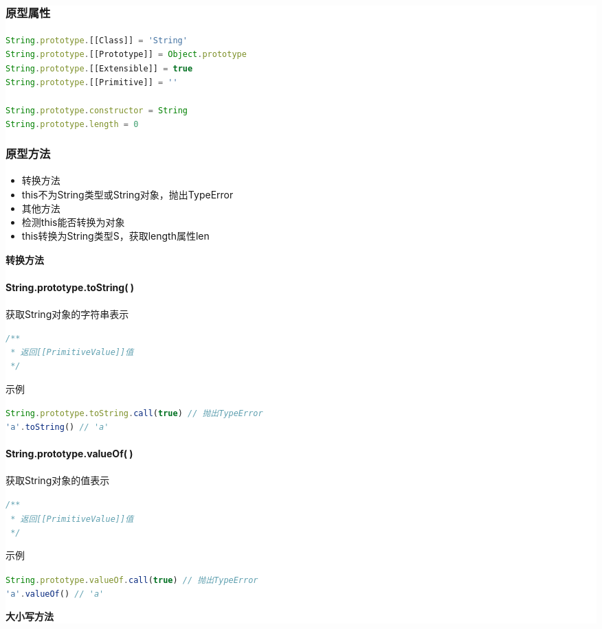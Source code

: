 ### 原型属性

```javascript
String.prototype.[[Class]] = 'String'
String.prototype.[[Prototype]] = Object.prototype
String.prototype.[[Extensible]] = true
String.prototype.[[Primitive]] = ''

String.prototype.constructor = String
String.prototype.length = 0
```

### 原型方法

* 转换方法
 * this不为String类型或String对象，抛出TypeError
* 其他方法
 * 检测this能否转换为对象
 * this转换为String类型S，获取length属性len

**转换方法**

#### String.prototype.toString( )

获取String对象的字符串表示

```javascript
/**
 * 返回[[PrimitiveValue]]值
 */
```

示例

```javascript
String.prototype.toString.call(true) // 抛出TypeError
'a'.toString() // 'a'
```

#### String.prototype.valueOf( )

获取String对象的值表示

```javascript
/**
 * 返回[[PrimitiveValue]]值
 */
```

示例

```javascript
String.prototype.valueOf.call(true) // 抛出TypeError
'a'.valueOf() // 'a'
```

**大小写方法**
